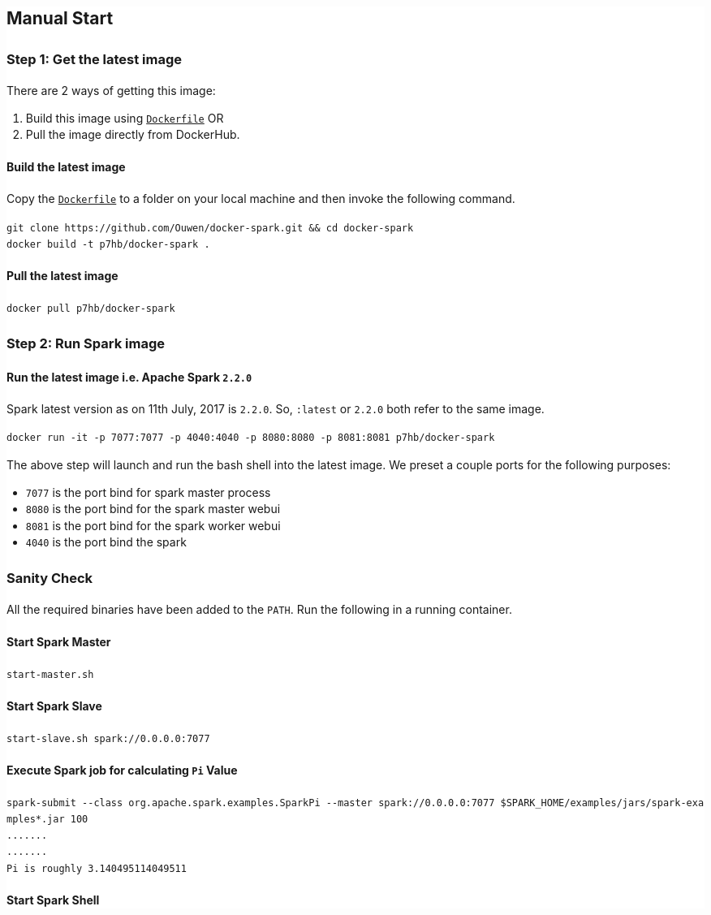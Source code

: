 
## Manual Start
### Step 1: Get the latest image
There are 2 ways of getting this image:

1. Build this image using [`Dockerfile`](Dockerfile) OR
2. Pull the image directly from DockerHub.

#### Build the latest image
Copy the [`Dockerfile`](Dockerfile) to a folder on your local machine and then invoke the following command.

    git clone https://github.com/Ouwen/docker-spark.git && cd docker-spark
    docker build -t p7hb/docker-spark .

#### Pull the latest image

    docker pull p7hb/docker-spark


### Step 2: Run Spark image
#### Run the latest image i.e. Apache Spark `2.2.0`
Spark latest version as on 11th July, 2017 is `2.2.0`.  So, `:latest` or `2.2.0` both refer to the same image.

    docker run -it -p 7077:7077 -p 4040:4040 -p 8080:8080 -p 8081:8081 p7hb/docker-spark

The above step will launch and run the bash shell into the latest image. We preset a couple ports for the following purposes:
 * `7077` is the port bind for spark master process
 * `8080` is the port bind for the spark master webui
 * `8081` is the port bind for the spark worker webui
 * `4040` is the port bind the spark 

### Sanity Check
All the required binaries have been added to the `PATH`. Run the following in a running container.

#### Start Spark Master

    start-master.sh

#### Start Spark Slave

    start-slave.sh spark://0.0.0.0:7077

#### Execute Spark job for calculating `Pi` Value

    spark-submit --class org.apache.spark.examples.SparkPi --master spark://0.0.0.0:7077 $SPARK_HOME/examples/jars/spark-examples*.jar 100
    .......
    .......
    Pi is roughly 3.140495114049511

#### Start Spark Shell
